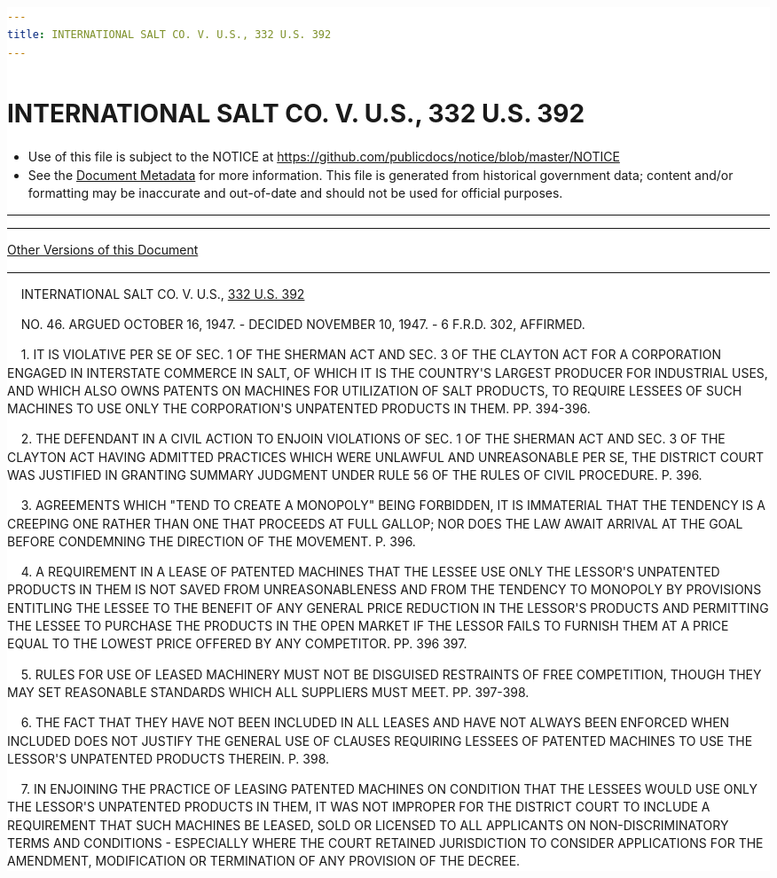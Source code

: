 ```yaml
---
title: INTERNATIONAL SALT CO. V. U.S., 332 U.S. 392
---
```


# INTERNATIONAL SALT CO. V. U.S., 332 U.S. 392

* Use of this file is subject to the NOTICE at https://github.com/publicdocs/notice/blob/master/NOTICE
* See the [Document Metadata](../../../index.md) for more information.
  This file is generated from historical government data; content and/or formatting may be inaccurate and out-of-date and should not be used for official purposes.

----------
----------

[Other Versions of this Document](https://publicdocs.github.io/go/links?ns=uslm-x&ref=%2Fus%2Fcourts%2Fscotus%2FusReporter%2F332%2F392)

----------

    INTERNATIONAL SALT CO. V. U.S., [332 U.S. 392][/us/courts/scotus/usReporter/332/392]

    NO. 46.  ARGUED OCTOBER 16, 1947.  - DECIDED NOVEMBER 10, 1947.  - 6 F.R.D. 302, AFFIRMED.

    1.  IT IS VIOLATIVE PER SE OF SEC. 1 OF THE SHERMAN ACT AND SEC. 3 OF THE CLAYTON ACT FOR A CORPORATION ENGAGED IN INTERSTATE COMMERCE IN SALT, OF WHICH IT IS THE COUNTRY'S LARGEST PRODUCER FOR INDUSTRIAL USES, AND WHICH ALSO OWNS PATENTS ON MACHINES FOR UTILIZATION OF SALT PRODUCTS, TO REQUIRE LESSEES OF SUCH MACHINES TO USE ONLY THE CORPORATION'S UNPATENTED PRODUCTS IN THEM.  PP. 394-396.

    2.  THE DEFENDANT IN A CIVIL ACTION TO ENJOIN VIOLATIONS OF SEC. 1 OF THE SHERMAN ACT AND SEC. 3 OF THE CLAYTON ACT HAVING ADMITTED PRACTICES WHICH WERE UNLAWFUL AND UNREASONABLE PER SE, THE DISTRICT COURT WAS JUSTIFIED IN GRANTING SUMMARY JUDGMENT UNDER RULE 56 OF THE RULES OF CIVIL PROCEDURE.  P. 396.

    3.  AGREEMENTS WHICH "TEND TO CREATE A MONOPOLY" BEING FORBIDDEN, IT IS IMMATERIAL THAT THE TENDENCY IS A CREEPING ONE RATHER THAN ONE THAT PROCEEDS AT FULL GALLOP; NOR DOES THE LAW AWAIT ARRIVAL AT THE GOAL BEFORE CONDEMNING THE DIRECTION OF THE MOVEMENT.  P. 396.

    4.  A REQUIREMENT IN A LEASE OF PATENTED MACHINES THAT THE LESSEE USE ONLY THE LESSOR'S UNPATENTED PRODUCTS IN THEM IS NOT SAVED FROM UNREASONABLENESS AND FROM THE TENDENCY TO MONOPOLY BY PROVISIONS ENTITLING THE LESSEE TO THE BENEFIT OF ANY GENERAL PRICE REDUCTION IN THE LESSOR'S PRODUCTS AND PERMITTING THE LESSEE TO PURCHASE THE PRODUCTS IN THE OPEN MARKET IF THE LESSOR FAILS TO FURNISH THEM AT A PRICE EQUAL TO THE LOWEST PRICE OFFERED BY ANY COMPETITOR.  PP. 396 397.

    5.  RULES FOR USE OF LEASED MACHINERY MUST NOT BE DISGUISED RESTRAINTS OF FREE COMPETITION, THOUGH THEY MAY SET REASONABLE STANDARDS WHICH ALL SUPPLIERS MUST MEET.  PP. 397-398.

    6.  THE FACT THAT THEY HAVE NOT BEEN INCLUDED IN ALL LEASES AND HAVE NOT ALWAYS BEEN ENFORCED WHEN INCLUDED DOES NOT JUSTIFY THE GENERAL USE OF CLAUSES REQUIRING LESSEES OF PATENTED MACHINES TO USE THE LESSOR'S UNPATENTED PRODUCTS THEREIN.  P. 398.

    7.  IN ENJOINING THE PRACTICE OF LEASING PATENTED MACHINES ON CONDITION THAT THE LESSEES WOULD USE ONLY THE LESSOR'S UNPATENTED PRODUCTS IN THEM, IT WAS NOT IMPROPER FOR THE DISTRICT COURT TO INCLUDE A REQUIREMENT THAT SUCH MACHINES BE LEASED, SOLD OR LICENSED TO ALL APPLICANTS ON NON-DISCRIMINATORY TERMS AND CONDITIONS - ESPECIALLY WHERE THE COURT RETAINED JURISDICTION TO CONSIDER APPLICATIONS FOR THE AMENDMENT, MODIFICATION OR TERMINATION OF ANY PROVISION OF THE DECREE.


[/us/courts/scotus/usReporter/332/392]: https://publicdocs.github.io/go/links?ns=uslm-x&ref=%2Fus%2Fcourts%2Fscotus%2FusReporter%2F332%2F392
[/us/courts/scotus/usReporter/314/488]: https://publicdocs.github.io/go/links?ns=uslm-x&ref=%2Fus%2Fcourts%2Fscotus%2FusReporter%2F314%2F488
[/us/courts/scotus/usReporter/320/661]: https://publicdocs.github.io/go/links?ns=uslm-x&ref=%2Fus%2Fcourts%2Fscotus%2FusReporter%2F320%2F661
[/us/courts/scotus/usReporter/320/680]: https://publicdocs.github.io/go/links?ns=uslm-x&ref=%2Fus%2Fcourts%2Fscotus%2FusReporter%2F320%2F680
[/us/courts/scotus/usReporter/310/150]: https://publicdocs.github.io/go/links?ns=uslm-x&ref=%2Fus%2Fcourts%2Fscotus%2FusReporter%2F310%2F150
[/us/courts/scotus/usReporter/273/392]: https://publicdocs.github.io/go/links?ns=uslm-x&ref=%2Fus%2Fcourts%2Fscotus%2FusReporter%2F273%2F392
[/us/courts/scotus/usReporter/312/457]: https://publicdocs.github.io/go/links?ns=uslm-x&ref=%2Fus%2Fcourts%2Fscotus%2FusReporter%2F312%2F457
[/us/courts/scotus/usReporter/298/131]: https://publicdocs.github.io/go/links?ns=uslm-x&ref=%2Fus%2Fcourts%2Fscotus%2FusReporter%2F298%2F131
[/us/courts/scotus/usReporter/323/173]: https://publicdocs.github.io/go/links?ns=uslm-x&ref=%2Fus%2Fcourts%2Fscotus%2FusReporter%2F323%2F173
[/us/courts/scotus/usReporter/332/319]: https://publicdocs.github.io/go/links?ns=uslm-x&ref=%2Fus%2Fcourts%2Fscotus%2FusReporter%2F332%2F319
[/us/stat/26/209]: https://publicdocs.github.io/go/links?ns=uslm&ref=%2Fus%2Fstat%2F26%2F209
[/us/usc/t15/s1]: https://publicdocs.github.io/go/links?ns=uslm&ref=%2Fus%2Fusc%2Ft15%2Fs1
[/us/stat/38/730]: https://publicdocs.github.io/go/links?ns=uslm&ref=%2Fus%2Fstat%2F38%2F730
[/us/usc/t15/s14]: https://publicdocs.github.io/go/links?ns=uslm&ref=%2Fus%2Fusc%2Ft15%2Fs14
[/us/stat/38/730]: https://publicdocs.github.io/go/links?ns=uslm&ref=%2Fus%2Fstat%2F38%2F730
[/us/stat/49/1526]: https://publicdocs.github.io/go/links?ns=uslm&ref=%2Fus%2Fstat%2F49%2F1526
[/us/usc/t15/s13]: https://publicdocs.github.io/go/links?ns=uslm&ref=%2Fus%2Fusc%2Ft15%2Fs13
[/us/stat/38/722]: https://publicdocs.github.io/go/links?ns=uslm&ref=%2Fus%2Fstat%2F38%2F722
[/us/courts/scotus/usReporter/200/361]: https://publicdocs.github.io/go/links?ns=uslm-x&ref=%2Fus%2Fcourts%2Fscotus%2FusReporter%2F200%2F361
[/us/courts/scotus/usReporter/221/1]: https://publicdocs.github.io/go/links?ns=uslm-x&ref=%2Fus%2Fcourts%2Fscotus%2FusReporter%2F221%2F1
[/us/courts/scotus/usReporter/312/426]: https://publicdocs.github.io/go/links?ns=uslm-x&ref=%2Fus%2Fcourts%2Fscotus%2FusReporter%2F312%2F426
[/us/courts/scotus/usReporter/288/212]: https://publicdocs.github.io/go/links?ns=uslm-x&ref=%2Fus%2Fcourts%2Fscotus%2FusReporter%2F288%2F212
[/us/courts/scotus/usReporter/327/608]: https://publicdocs.github.io/go/links?ns=uslm-x&ref=%2Fus%2Fcourts%2Fscotus%2FusReporter%2F327%2F608
[/us/stat/38/717]: https://publicdocs.github.io/go/links?ns=uslm&ref=%2Fus%2Fstat%2F38%2F717
[/us/usc/t15/s47]: https://publicdocs.github.io/go/links?ns=uslm&ref=%2Fus%2Fusc%2Ft15%2Fs47